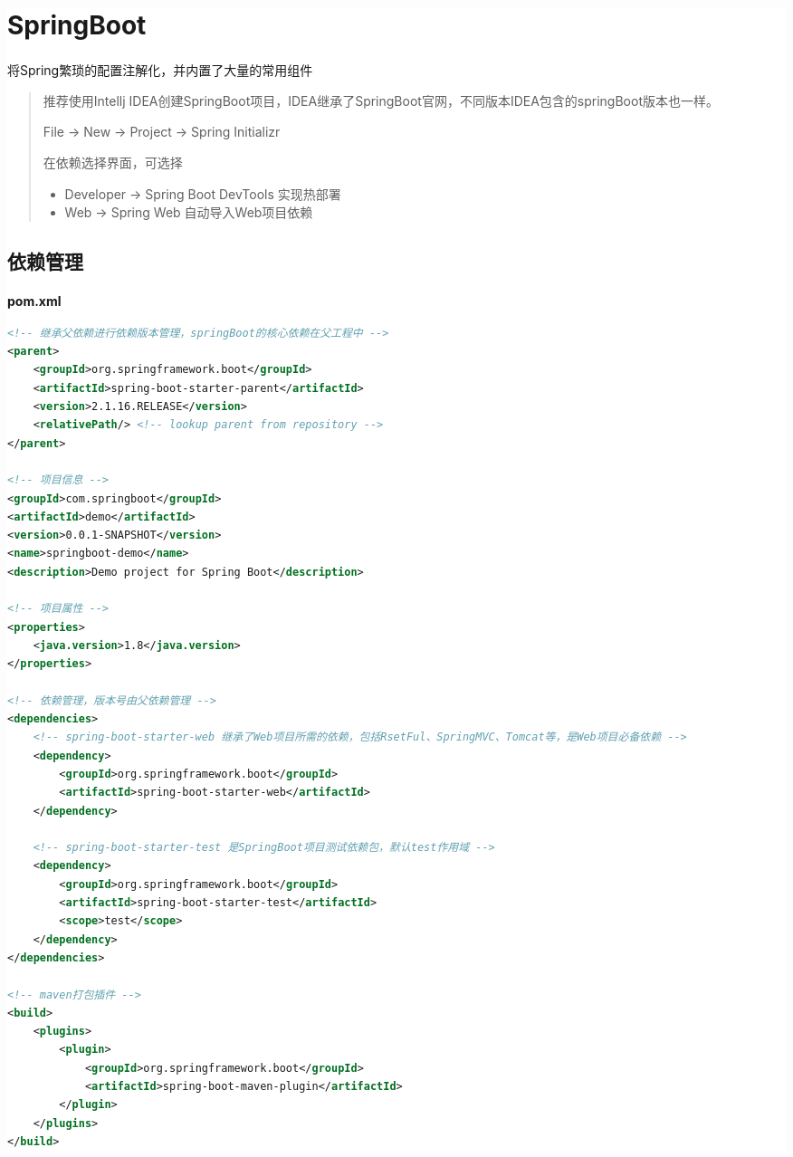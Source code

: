 # SpringBoot

将Spring繁琐的配置注解化，并内置了大量的常用组件

>  推荐使用Intellj IDEA创建SpringBoot项目，IDEA继承了SpringBoot官网，不同版本IDEA包含的springBoot版本也一样。
>
> File -> New -> Project -> Spring Initializr
> 
> 在依赖选择界面，可选择
>
> * Developer -> Spring Boot DevTools 实现热部署
> * Web -> Spring Web 自动导入Web项目依赖

## 依赖管理

**pom.xml**

```xml
<!-- 继承父依赖进行依赖版本管理，springBoot的核心依赖在父工程中 -->
<parent>
    <groupId>org.springframework.boot</groupId>
    <artifactId>spring-boot-starter-parent</artifactId>
    <version>2.1.16.RELEASE</version>
    <relativePath/> <!-- lookup parent from repository -->
</parent>

<!-- 项目信息 -->
<groupId>com.springboot</groupId>
<artifactId>demo</artifactId>
<version>0.0.1-SNAPSHOT</version>
<name>springboot-demo</name>
<description>Demo project for Spring Boot</description>

<!-- 项目属性 -->
<properties>
    <java.version>1.8</java.version>
</properties>

<!-- 依赖管理，版本号由父依赖管理 -->
<dependencies>
    <!-- spring-boot-starter-web 继承了Web项目所需的依赖，包括RsetFul、SpringMVC、Tomcat等，是Web项目必备依赖 -->
    <dependency>
        <groupId>org.springframework.boot</groupId>
        <artifactId>spring-boot-starter-web</artifactId>
    </dependency>
    
    <!-- spring-boot-starter-test 是SpringBoot项目测试依赖包，默认test作用域 -->
    <dependency>
        <groupId>org.springframework.boot</groupId>
        <artifactId>spring-boot-starter-test</artifactId>
        <scope>test</scope>
    </dependency>
</dependencies>

<!-- maven打包插件 -->
<build>
    <plugins>
        <plugin>
            <groupId>org.springframework.boot</groupId>
            <artifactId>spring-boot-maven-plugin</artifactId>
        </plugin>
    </plugins>
</build>
```